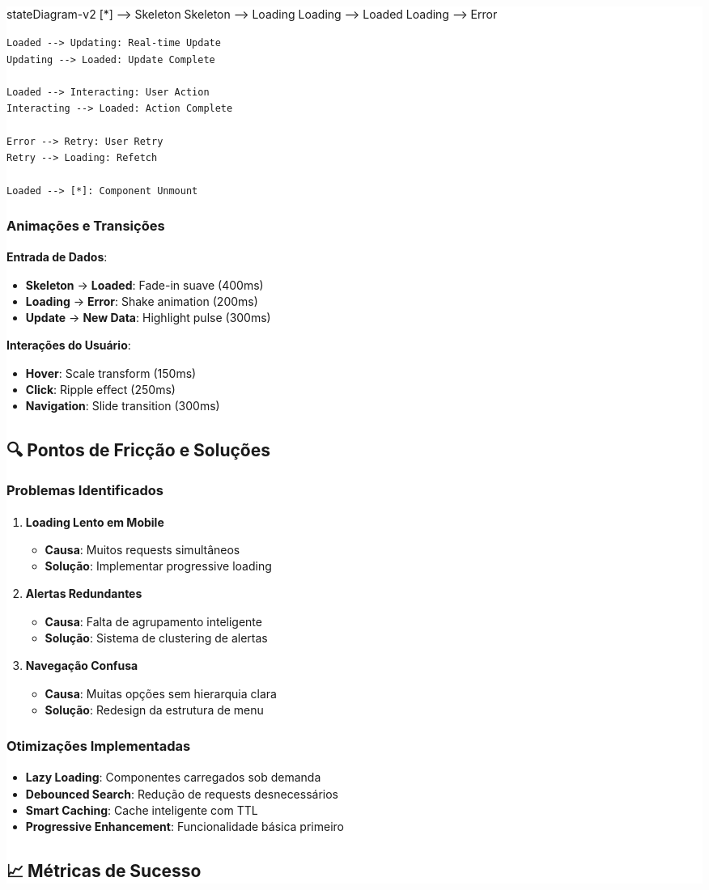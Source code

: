 <lov-mermaid>
stateDiagram-v2
    [*] --> Skeleton
    Skeleton --> Loading
    Loading --> Loaded
    Loading --> Error
    
    Loaded --> Updating: Real-time Update
    Updating --> Loaded: Update Complete
    
    Loaded --> Interacting: User Action
    Interacting --> Loaded: Action Complete
    
    Error --> Retry: User Retry
    Retry --> Loading: Refetch
    
    Loaded --> [*]: Component Unmount
</lov-mermaid>

### Animações e Transições

**Entrada de Dados**:
- **Skeleton** → **Loaded**: Fade-in suave (400ms)
- **Loading** → **Error**: Shake animation (200ms)
- **Update** → **New Data**: Highlight pulse (300ms)

**Interações do Usuário**:
- **Hover**: Scale transform (150ms)
- **Click**: Ripple effect (250ms)
- **Navigation**: Slide transition (300ms)

## 🔍 Pontos de Fricção e Soluções

### Problemas Identificados

1. **Loading Lento em Mobile**
   - **Causa**: Muitos requests simultâneos
   - **Solução**: Implementar progressive loading

2. **Alertas Redundantes**
   - **Causa**: Falta de agrupamento inteligente
   - **Solução**: Sistema de clustering de alertas

3. **Navegação Confusa**
   - **Causa**: Muitas opções sem hierarquia clara
   - **Solução**: Redesign da estrutura de menu

### Otimizações Implementadas

- **Lazy Loading**: Componentes carregados sob demanda
- **Debounced Search**: Redução de requests desnecessários
- **Smart Caching**: Cache inteligente com TTL
- **Progressive Enhancement**: Funcionalidade básica primeiro

## 📈 Métricas de Sucesso
